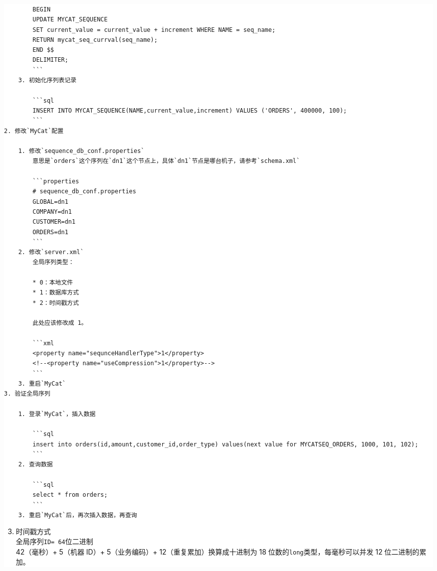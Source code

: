             BEGIN
            UPDATE MYCAT_SEQUENCE
            SET current_value = current_value + increment WHERE NAME = seq_name;
            RETURN mycat_seq_currval(seq_name);
            END $$
            DELIMITER;
            ```
        3. 初始化序列表记录

            ```sql
            INSERT INTO MYCAT_SEQUENCE(NAME,current_value,increment) VALUES ('ORDERS', 400000, 100);
            ```
    2. 修改`MyCat`配置

        1. 修改`sequence_db_conf.properties`  
            意思是`orders`这个序列在`dn1`这个节点上，具体`dn1`节点是哪台机子，请参考`schema.xml`

            ```properties
            # sequence_db_conf.properties
            GLOBAL=dn1
            COMPANY=dn1
            CUSTOMER=dn1
            ORDERS=dn1
            ```
        2. 修改`server.xml`  
            全局序列类型：

            * 0：本地文件
            * 1：数据库方式
            * 2：时间戳方式

            此处应该修改成 1。

            ```xml
            <property name="sequnceHandlerType">1</property>
            <!--<property name="useCompression">1</property>-->
            ```
        3. 重启`MyCat`
    3. 验证全局序列

        1. 登录`MyCat`，插入数据

            ```sql
            insert into orders(id,amount,customer_id,order_type) values(next value for MYCATSEQ_ORDERS, 1000, 101, 102);
            ```
        2. 查询数据

            ```sql
            select * from orders;
            ```
        3. 重启`MyCat`后，再次插入数据，再查询
3. 时间戳方式  
    全局序列`ID= 64`位二进制  
    42（毫秒）+ 5（机器 ID）+ 5（业务编码）+ 12（重复累加）换算成十进制为 18 位数的`long`类型，每毫秒可以并发 12 位二进制的累加。
